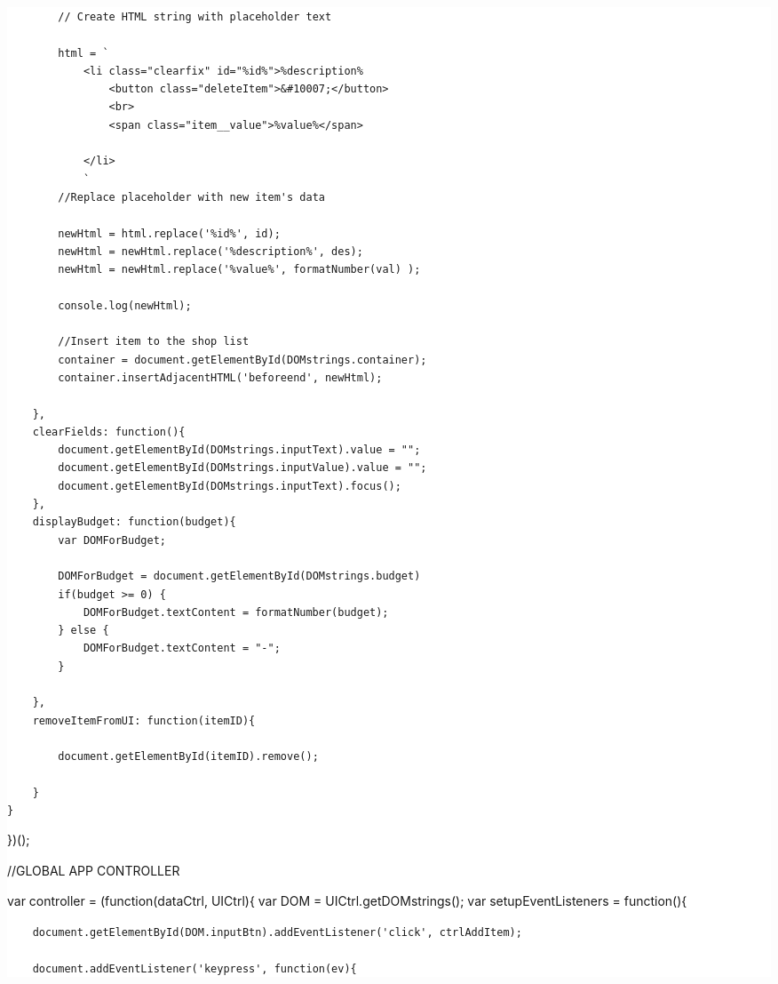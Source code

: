 			// Create HTML string with placeholder text

			html = `
				<li class="clearfix" id="%id%">%description% 
					<button class="deleteItem">&#10007;</button>
					<br>
					<span class="item__value">%value%</span>
					
				</li>
				`
			//Replace placeholder with new item's data

			newHtml = html.replace('%id%', id);
			newHtml = newHtml.replace('%description%', des);
			newHtml = newHtml.replace('%value%', formatNumber(val) );

			console.log(newHtml);

			//Insert item to the shop list
			container = document.getElementById(DOMstrings.container);
			container.insertAdjacentHTML('beforeend', newHtml);

		},
		clearFields: function(){
			document.getElementById(DOMstrings.inputText).value = "";
			document.getElementById(DOMstrings.inputValue).value = "";
			document.getElementById(DOMstrings.inputText).focus();
		},
		displayBudget: function(budget){
			var DOMForBudget;

			DOMForBudget = document.getElementById(DOMstrings.budget)
			if(budget >= 0) {
				DOMForBudget.textContent = formatNumber(budget);
			} else {
				DOMForBudget.textContent = "-";
			}
			
		},
		removeItemFromUI: function(itemID){

			document.getElementById(itemID).remove();
			
		}
	}

})();

//GLOBAL APP CONTROLLER

var controller = (function(dataCtrl, UICtrl){
	var DOM = UICtrl.getDOMstrings();
	var setupEventListeners = function(){
		
		

		document.getElementById(DOM.inputBtn).addEventListener('click', ctrlAddItem);

		document.addEventListener('keypress', function(ev){
